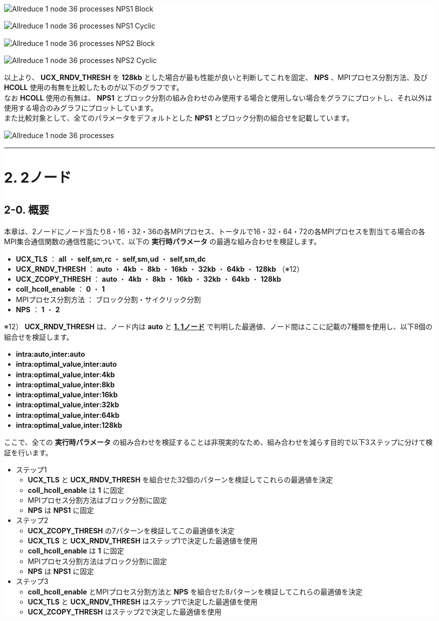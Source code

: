 ![Allreduce 1 node 36 processes NPS1 Block](are_01_36_n1_bl.png)

![Allreduce 1 node 36 processes NPS1 Cyclic](are_01_36_n1_cy.png)

![Allreduce 1 node 36 processes NPS2 Block](are_01_36_n2_bl.png)

![Allreduce 1 node 36 processes NPS2 Cyclic](are_01_36_n2_cy.png)

以上より、 **UCX_RNDV_THRESH** を **128kb** とした場合が最も性能が良いと判断してこれを固定、 **NPS** 、MPIプロセス分割方法、及び **HCOLL** 使用の有無を比較したものが以下のグラフです。  
なお **HCOLL** 使用の有無は、 **NPS1** とブロック分割の組み合わせのみ使用する場合と使用しない場合をグラフにプロットし、それ以外は使用する場合のみグラフにプロットしています。  
また比較対象として、全てのパラメータをデフォルトとした **NPS1** とブロック分割の組合せを記載しています。

![Allreduce 1 node 36 processes](are_01_36.png)

***
# 2.  2ノード

## 2-0. 概要

本章は、2ノードにノード当たり8・16・32・36の各MPIプロセス、トータルで16・32・64・72の各MPIプロセスを割当てる場合の各MPI集合通信関数の通信性能について、以下の **実行時パラメータ** の最適な組み合わせを検証します。

- **UCX_TLS** ： **all** ・ **self,sm,rc** ・ **self,sm,ud** ・ **self,sm,dc**
- **UCX_RNDV_THRESH** ： **auto** ・ **4kb** ・ **8kb** ・ **16kb** ・ **32kb** ・ **64kb** ・ **128kb** （※12）
- **UCX_ZCOPY_THRESH** ： **auto** ・ **4kb** ・ **8kb** ・ **16kb** ・ **32kb** ・ **64kb** ・ **128kb**
- **coll_hcoll_enable** ： **0** ・ **1**
- MPIプロセス分割方法 ： ブロック分割・サイクリック分割
- **NPS** ：  **1** ・ **2**

※12） **UCX_RNDV_THRESH** は、ノード内は **auto** と **[1. 1ノード](#1--1ノード)** で判明した最適値、ノード間はここに記載の7種類を使用し、以下8個の組合せを検証します。

- **intra:auto,inter:auto**
- **intra:optimal_value,inter:auto**
- **intra:optimal_value,inter:4kb**
- **intra:optimal_value,inter:8kb**
- **intra:optimal_value,inter:16kb**
- **intra:optimal_value,inter:32kb**
- **intra:optimal_value,inter:64kb**
- **intra:optimal_value,inter:128kb**

ここで、全ての **実行時パラメータ** の組み合わせを検証することは非現実的なため、組み合わせを減らす目的で以下3ステップに分けて検証を行います。

- ステップ1
    - **UCX_TLS** と **UCX_RNDV_THRESH** を組合せた32個のパターンを検証してこれらの最適値を決定
    - **coll_hcoll_enable** は **1** に固定
    - MPIプロセス分割方法はブロック分割に固定
    - **NPS** は **NPS1** に固定
- ステップ2
    - **UCX_ZCOPY_THRESH** の7パターンを検証してこの最適値を決定
    - **UCX_TLS** と **UCX_RNDV_THRESH** はステップ1で決定した最適値を使用
    - **coll_hcoll_enable** は **1** に固定
    - MPIプロセス分割方法はブロック分割に固定
    - **NPS** は **NPS1** に固定
- ステップ3
    - **coll_hcoll_enable** とMPIプロセス分割方法と **NPS** を組合せた8パターンを検証してこれらの最適値を決定
    - **UCX_TLS** と **UCX_RNDV_THRESH** はステップ1で決定した最適値を使用
    - **UCX_ZCOPY_THRESH** はステップ2で決定した最適値を使用
